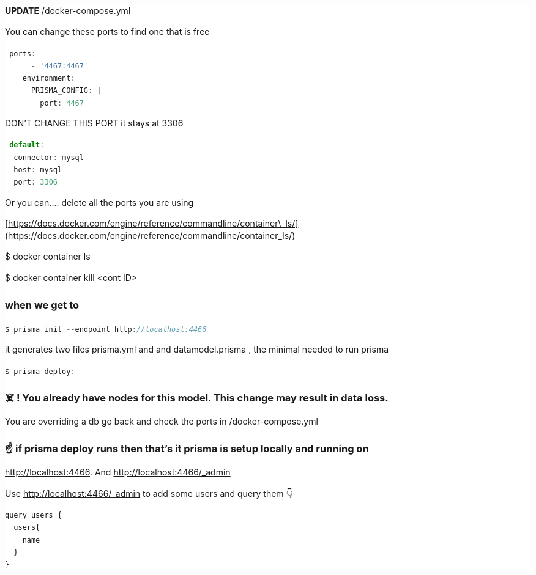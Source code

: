 **UPDATE** /docker-compose.yml

You can change these ports to find one that is free

```jsx
 ports:
      - '4467:4467'
    environment:
      PRISMA_CONFIG: |
        port: 4467
```

DON’T CHANGE THIS PORT it stays at 3306

```jsx
 default:
  connector: mysql
  host: mysql
  port: 3306
```

Or you can…. delete all the ports you are using

[https://docs.docker.com/engine/reference/commandline/container\_ls/](https://docs.docker.com/engine/reference/commandline/container_ls/)

$ docker container ls

$ docker container kill \<cont ID\>

### when we get to

```jsx
$ prisma init --endpoint http://localhost:4466
```

it generates two files prisma.yml and  and datamodel.prisma , the minimal needed to run prisma

```jsx
$ prisma deploy:
```

### ☠️ ! You already have nodes for this model. This change may result in data loss.

You are overriding a db go back and check the ports in /docker-compose.yml

### 

### ☝️ if prisma deploy runs then that’s it prisma is setup locally and running on

<http://localhost:4466>. And [http://localhost:4466/\_admin](http://localhost:4466/_admin)

Use [http://localhost:4466/\_admin](http://localhost:4466/_admin) to add some users and query them 👇

```jsx
query users {
  users{
    name
  }
}
```
